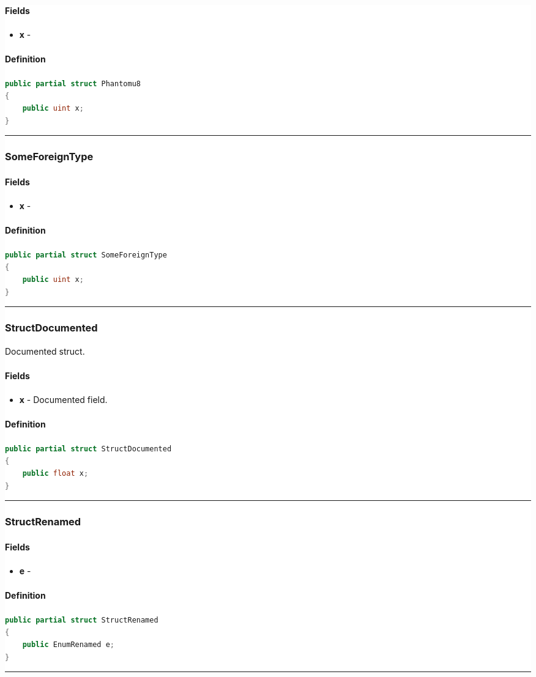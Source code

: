 
#### Fields 
- **x** -  
#### Definition 
```csharp
public partial struct Phantomu8
{
    public uint x;
}
```

---



 ### <a name="SomeForeignType">**SomeForeignType**</a>


#### Fields 
- **x** -  
#### Definition 
```csharp
public partial struct SomeForeignType
{
    public uint x;
}
```

---



 ### <a name="StructDocumented">**StructDocumented**</a>

Documented struct.

#### Fields 
- **x** -  Documented field. 
#### Definition 
```csharp
public partial struct StructDocumented
{
    public float x;
}
```

---



 ### <a name="StructRenamed">**StructRenamed**</a>


#### Fields 
- **e** -  
#### Definition 
```csharp
public partial struct StructRenamed
{
    public EnumRenamed e;
}
```

---
